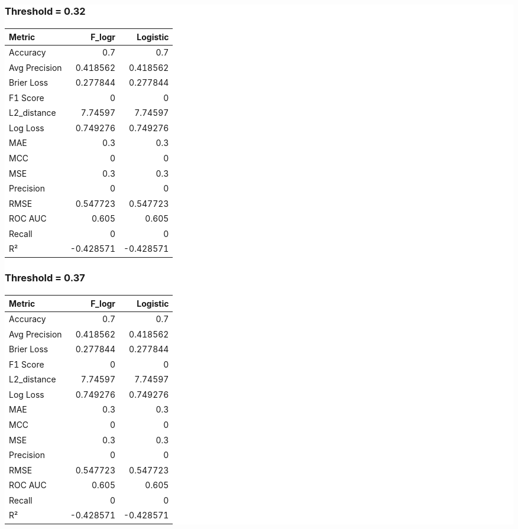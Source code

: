 ### Threshold = 0.32

| Metric        |    F_logr |   Logistic |
|:--------------|----------:|-----------:|
| Accuracy      |  0.7      |   0.7      |
| Avg Precision |  0.418562 |   0.418562 |
| Brier Loss    |  0.277844 |   0.277844 |
| F1 Score      |  0        |   0        |
| L2_distance   |  7.74597  |   7.74597  |
| Log Loss      |  0.749276 |   0.749276 |
| MAE           |  0.3      |   0.3      |
| MCC           |  0        |   0        |
| MSE           |  0.3      |   0.3      |
| Precision     |  0        |   0        |
| RMSE          |  0.547723 |   0.547723 |
| ROC AUC       |  0.605    |   0.605    |
| Recall        |  0        |   0        |
| R²            | -0.428571 |  -0.428571 |

### Threshold = 0.37

| Metric        |    F_logr |   Logistic |
|:--------------|----------:|-----------:|
| Accuracy      |  0.7      |   0.7      |
| Avg Precision |  0.418562 |   0.418562 |
| Brier Loss    |  0.277844 |   0.277844 |
| F1 Score      |  0        |   0        |
| L2_distance   |  7.74597  |   7.74597  |
| Log Loss      |  0.749276 |   0.749276 |
| MAE           |  0.3      |   0.3      |
| MCC           |  0        |   0        |
| MSE           |  0.3      |   0.3      |
| Precision     |  0        |   0        |
| RMSE          |  0.547723 |   0.547723 |
| ROC AUC       |  0.605    |   0.605    |
| Recall        |  0        |   0        |
| R²            | -0.428571 |  -0.428571 |
